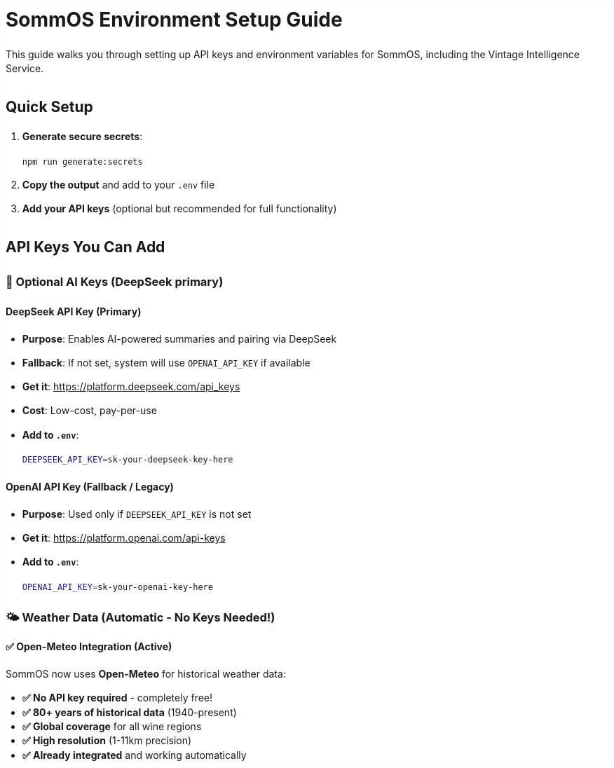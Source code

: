 # SommOS Environment Setup Guide

This guide walks you through setting up API keys and environment variables for SommOS, including the Vintage Intelligence Service.

## Quick Setup

1. **Generate secure secrets**:

   ```bash
   npm run generate:secrets
   ```

2. **Copy the output** and add to your `.env` file

3. **Add your API keys** (optional but recommended for full functionality)

## API Keys You Can Add

### 🤖 Optional AI Keys (DeepSeek primary)

#### DeepSeek API Key (Primary)

- **Purpose**: Enables AI-powered summaries and pairing via DeepSeek
- **Fallback**: If not set, system will use `OPENAI_API_KEY` if available
- **Get it**: <https://platform.deepseek.com/api_keys>
- **Cost**: Low-cost, pay-per-use
- **Add to `.env`**:

  ```bash
  DEEPSEEK_API_KEY=sk-your-deepseek-key-here
  ```

#### OpenAI API Key (Fallback / Legacy)

- **Purpose**: Used only if `DEEPSEEK_API_KEY` is not set
- **Get it**: <https://platform.openai.com/api-keys>
- **Add to `.env`**:

  ```bash
  OPENAI_API_KEY=sk-your-openai-key-here
  ```

### 🌤️ Weather Data (Automatic - No Keys Needed!)

#### ✅ Open-Meteo Integration (Active)

SommOS now uses **Open-Meteo** for historical weather data:

- **✅ No API key required** - completely free!
- **✅ 80+ years of historical data** (1940-present)
- **✅ Global coverage** for all wine regions
- **✅ High resolution** (1-11km precision)
- **✅ Already integrated** and working automatically
